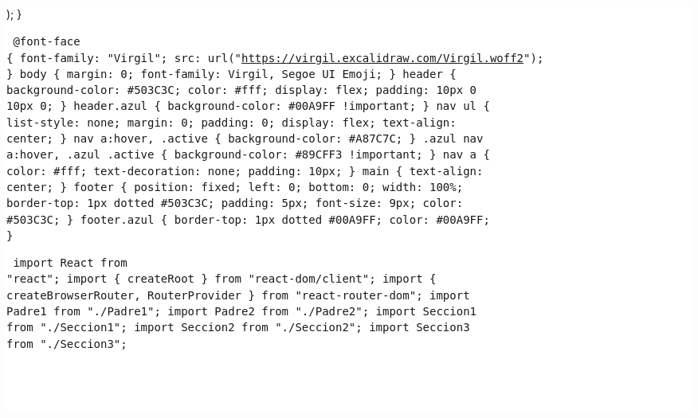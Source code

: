  );
}
</pre><pre data-file="styles.css" data-hidden="true">
@font-face {
  font-family: "Virgil";
  src: url("https://virgil.excalidraw.com/Virgil.woff2");
}
body {
  margin: 0;
  font-family: Virgil, Segoe UI Emoji;
}
header {
  background-color: #503C3C;
  color: #fff;
  display: flex;
  padding: 10px 0 10px 0;
}
header.azul {
  background-color: #00A9FF !important;
}
nav ul {
  list-style: none;
  margin: 0;
  padding: 0;
  display: flex;
  text-align: center;
}
nav a:hover, .active {
  background-color: #A87C7C;
}
.azul nav a:hover, .azul .active {
  background-color: #89CFF3 !important;
}
nav a {
  color: #fff;
  text-decoration: none;
  padding: 10px;
}
main {
  text-align: center;
}
footer {
  position: fixed;
  left: 0;
  bottom: 0;
  width: 100%;
  border-top: 1px dotted #503C3C;
  padding: 5px;
  font-size: 9px;
  color: #503C3C;
}
footer.azul {
  border-top: 1px dotted #00A9FF;
  color: #00A9FF;
}
</pre><pre data-file="main.jsx" data-active="true">
import React from "react";
import { createRoot } from "react-dom/client";
import { createBrowserRouter, RouterProvider } from "react-router-dom";
import Padre1 from "./Padre1";
import Padre2 from "./Padre2";
import Seccion1 from "./Seccion1";
import Seccion2 from "./Seccion2";
import Seccion3 from "./Seccion3";